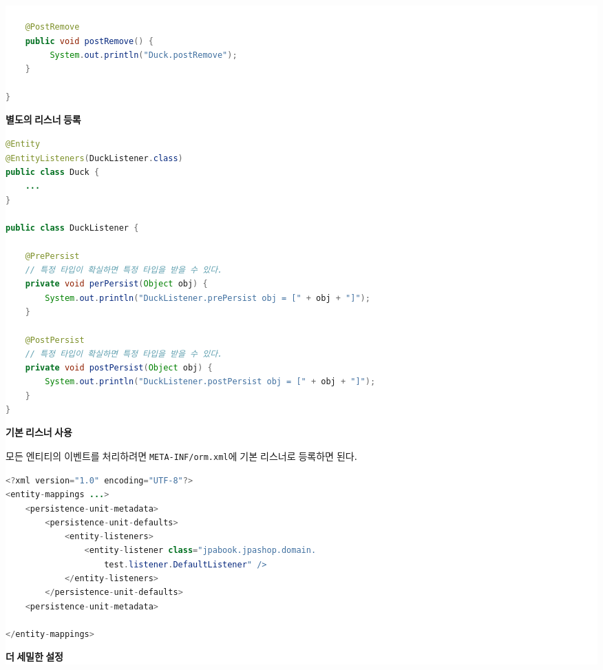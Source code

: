 ```java

	@PostRemove
	public void postRemove() {
		 System.out.println("Duck.postRemove");
	}

}
```

**별도의 리스너 등록**

```java
@Entity
@EntityListeners(DuckListener.class)
public class Duck {
	...
}

public class DuckListener {

	@PrePersist
	// 특정 타입이 확실하면 특정 타입을 받을 수 있다. 
	private void perPersist(Object obj) {
		System.out.println("DuckListener.prePersist obj = [" + obj + "]");
	}

	@PostPersist
	// 특정 타입이 확실하면 특정 타입을 받을 수 있다. 
	private void postPersist(Object obj) {
		System.out.println("DuckListener.postPersist obj = [" + obj + "]");
	}
}
```

**기본 리스너 사용**

모든 엔티티의 이벤트를 처리하려면 `META-INF/orm.xml`에 기본 리스너로 등록하면 된다.

```java
<?xml version="1.0" encoding="UTF-8"?>
<entity-mappings ...>
	<persistence-unit-metadata>
		<persistence-unit-defaults>
			<entity-listeners>
				<entity-listener class="jpabook.jpashop.domain.
					test.listener.DefaultListener" />
			</entity-listeners>
		</persistence-unit-defaults>
	<persistence-unit-metadata>

</entity-mappings>
```

**더 세밀한 설정**
